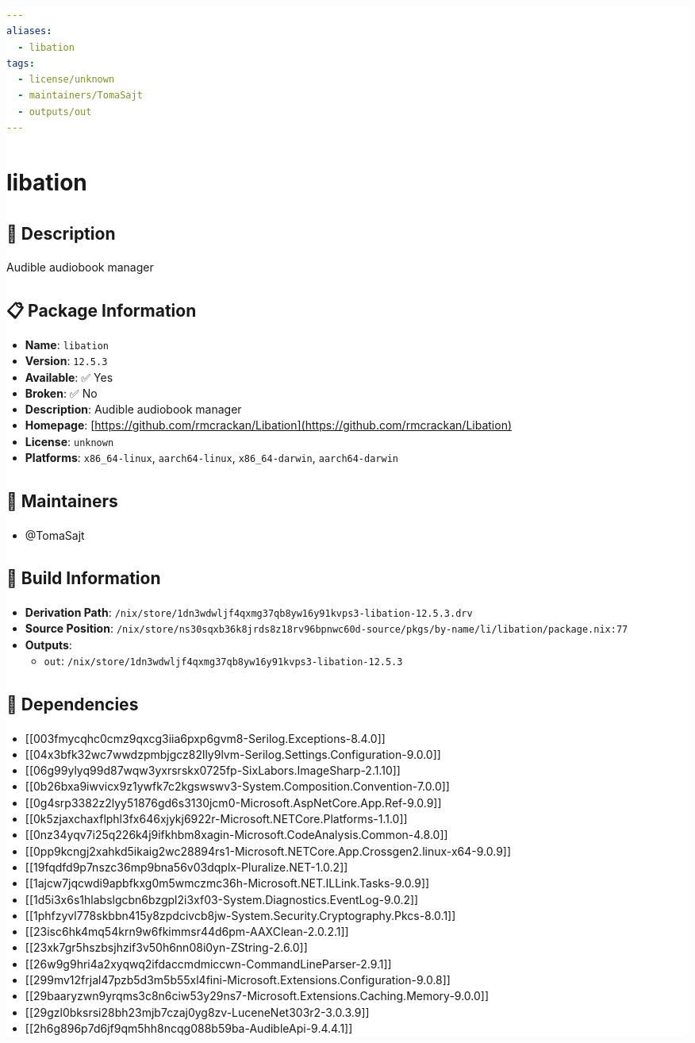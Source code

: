 ```yaml
---
aliases:
  - libation
tags:
  - license/unknown
  - maintainers/TomaSajt
  - outputs/out
---
```


# libation

## 📝 Description

Audible audiobook manager

## 📋 Package Information

- **Name**: `libation`
- **Version**: `12.5.3`
- **Available**: ✅ Yes
- **Broken**: ✅ No
- **Description**: Audible audiobook manager
- **Homepage**: [https://github.com/rmcrackan/Libation](https://github.com/rmcrackan/Libation)
- **License**: `unknown`
- **Platforms**: `x86_64-linux`, `aarch64-linux`, `x86_64-darwin`, `aarch64-darwin`
## 👥 Maintainers

- @TomaSajt


## 🔧 Build Information

- **Derivation Path**: `/nix/store/1dn3wdwljf4qxmg37qb8yw16y91kvps3-libation-12.5.3.drv`
- **Source Position**: `/nix/store/ns30sqxb36k8jrds8z18rv96bpnwc60d-source/pkgs/by-name/li/libation/package.nix:77`
- **Outputs**:
  - `out`:  `/nix/store/1dn3wdwljf4qxmg37qb8yw16y91kvps3-libation-12.5.3`

## 🔗 Dependencies

- [[003fmycqhc0cmz9qxcg3iia6pxp6gvm8-Serilog.Exceptions-8.4.0]]
- [[04x3bfk32wc7wwdzpmbjgcz82lly9lvm-Serilog.Settings.Configuration-9.0.0]]
- [[06g99ylyq99d87wqw3yxrsrskx0725fp-SixLabors.ImageSharp-2.1.10]]
- [[0b26bxa9iwvicx9z1ywfk7c2kgswswv3-System.Composition.Convention-7.0.0]]
- [[0g4srp3382z2lyy51876gd6s3130jcm0-Microsoft.AspNetCore.App.Ref-9.0.9]]
- [[0k5zjaxchaxflphl3fx646xjykj6922r-Microsoft.NETCore.Platforms-1.1.0]]
- [[0nz34yqv7i25q226k4j9ifkhbm8xagin-Microsoft.CodeAnalysis.Common-4.8.0]]
- [[0pp9kcngj2xahkd5ikaig2wc28894rs1-Microsoft.NETCore.App.Crossgen2.linux-x64-9.0.9]]
- [[19fqdfd9p7nszc36mp9bna56v03dqplx-Pluralize.NET-1.0.2]]
- [[1ajcw7jqcwdi9apbfkxg0m5wmczmc36h-Microsoft.NET.ILLink.Tasks-9.0.9]]
- [[1d5i3x6s1hlabslgcbn6bzgpl2i3xf03-System.Diagnostics.EventLog-9.0.2]]
- [[1phfzyvl778skbbn415y8zpdcivcb8jw-System.Security.Cryptography.Pkcs-8.0.1]]
- [[23isc6hk4mq54krn9w6fkimmsr44d6pm-AAXClean-2.0.2.1]]
- [[23xk7gr5hszbsjhzif3v50h6nn08i0yn-ZString-2.6.0]]
- [[26w9g9hri4a2xyqwq2ifdaccmdmiccwn-CommandLineParser-2.9.1]]
- [[299mv12frjal47pzb5d3m5b55xl4fini-Microsoft.Extensions.Configuration-9.0.8]]
- [[29baaryzwn9yrqms3c8n6ciw53y29ns7-Microsoft.Extensions.Caching.Memory-9.0.0]]
- [[29gzl0bksrsi28bh23mjb7czaj0yg8zv-LuceneNet303r2-3.0.3.9]]
- [[2h6g896p7d6jf9qm5hh8ncqg088b59ba-AudibleApi-9.4.4.1]]